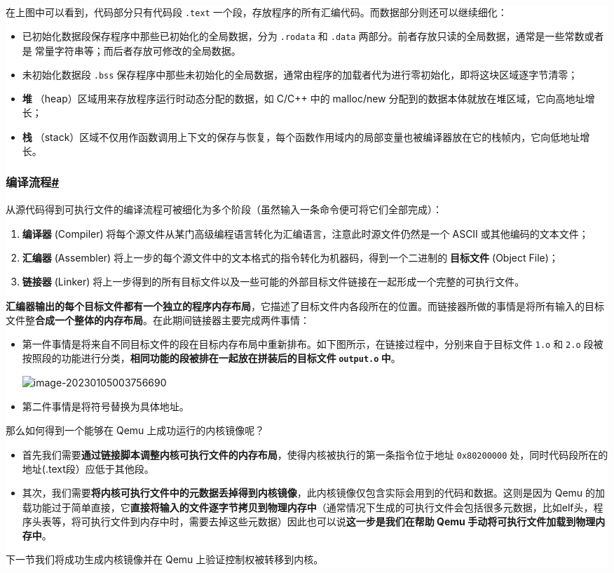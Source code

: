 

在上图中可以看到，代码部分只有代码段 `.text` 一个段，存放程序的所有汇编代码。而数据部分则还可以继续细化：

*   已初始化数据段保存程序中那些已初始化的全局数据，分为 `.rodata` 和 `.data` 两部分。前者存放只读的全局数据，通常是一些常数或者是 常量字符串等；而后者存放可修改的全局数据。

*   未初始化数据段 `.bss` 保存程序中那些未初始化的全局数据，通常由程序的加载者代为进行零初始化，即将这块区域逐字节清零；

*   **堆** （heap）区域用来存放程序运行时动态分配的数据，如 C/C++ 中的 malloc/new 分配到的数据本体就放在堆区域，它向高地址增长；

*   **栈** （stack）区域不仅用作函数调用上下文的保存与恢复，每个函数作用域内的局部变量也被编译器放在它的栈帧内，它向低地址增长。

### 编译流程[#](#id8 "永久链接至标题")

从源代码得到可执行文件的编译流程可被细化为多个阶段（虽然输入一条命令便可将它们全部完成）：

1.  **编译器** (Compiler) 将每个源文件从某门高级编程语言转化为汇编语言，注意此时源文件仍然是一个 ASCII 或其他编码的文本文件；

2.  **汇编器** (Assembler) 将上一步的每个源文件中的文本格式的指令转化为机器码，得到一个二进制的 **目标文件** (Object File)；

3.  **链接器** (Linker) 将上一步得到的所有目标文件以及一些可能的外部目标文件链接在一起形成一个完整的可执行文件。

**汇编器输出的每个目标文件都有一个独立的程序内存布局**，它描述了目标文件内各段所在的位置。而链接器所做的事情是将所有输入的目标文件整**合成一个整体的内存布局**。在此期间链接器主要完成两件事情：

* 第一件事情是将来自不同目标文件的段在目标内存布局中重新排布。如下图所示，在链接过程中，分别来自于目标文件 `1.o` 和 `2.o` 段被按照段的功能进行分类，**相同功能的段被排在一起放在拼装后的目标文件 `output.o` 中**。

  ![image-20230105003756690](https://raw.githubusercontent.com/BoL0150/image2/master/image-20230105003756690.png)

* 第二件事情是将符号替换为具体地址。


那么如何得到一个能够在 Qemu 上成功运行的内核镜像呢？

- 首先我们需要**通过链接脚本调整内核可执行文件的内存布局**，使得内核被执行的第一条指令位于地址 `0x80200000` 处，同时代码段所在的地址(.text段）应低于其他段。

- 其次，我们需要**将内核可执行文件中的元数据丢掉得到内核镜像**，此内核镜像仅包含实际会用到的代码和数据。这则是因为 Qemu 的加载功能过于简单直接，它**直接将输入的文件逐字节拷贝到物理内存中**（通常情况下生成的可执行文件会包括很多元数据，比如elf头，程序头表等，将可执行文件到内存中时，需要去掉这些元数据）因此也可以说**这一步是我们在帮助 Qemu 手动将可执行文件加载到物理内存中**。

下一节我们将成功生成内核镜像并在 Qemu 上验证控制权被转移到内核。





























